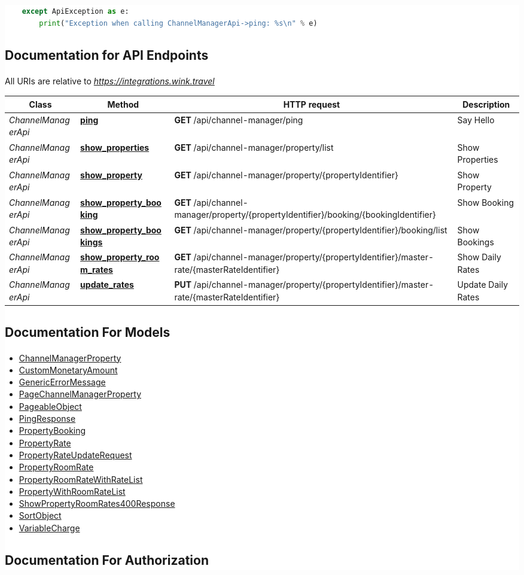 ```python
    except ApiException as e:
        print("Exception when calling ChannelManagerApi->ping: %s\n" % e)

```

## Documentation for API Endpoints

All URIs are relative to *https://integrations.wink.travel*

Class | Method | HTTP request | Description
------------ | ------------- | ------------- | -------------
*ChannelManagerApi* | [**ping**](docs/ChannelManagerApi.md#ping) | **GET** /api/channel-manager/ping | Say Hello
*ChannelManagerApi* | [**show_properties**](docs/ChannelManagerApi.md#show_properties) | **GET** /api/channel-manager/property/list | Show Properties
*ChannelManagerApi* | [**show_property**](docs/ChannelManagerApi.md#show_property) | **GET** /api/channel-manager/property/{propertyIdentifier} | Show Property
*ChannelManagerApi* | [**show_property_booking**](docs/ChannelManagerApi.md#show_property_booking) | **GET** /api/channel-manager/property/{propertyIdentifier}/booking/{bookingIdentifier} | Show Booking
*ChannelManagerApi* | [**show_property_bookings**](docs/ChannelManagerApi.md#show_property_bookings) | **GET** /api/channel-manager/property/{propertyIdentifier}/booking/list | Show Bookings
*ChannelManagerApi* | [**show_property_room_rates**](docs/ChannelManagerApi.md#show_property_room_rates) | **GET** /api/channel-manager/property/{propertyIdentifier}/master-rate/{masterRateIdentifier} | Show Daily Rates
*ChannelManagerApi* | [**update_rates**](docs/ChannelManagerApi.md#update_rates) | **PUT** /api/channel-manager/property/{propertyIdentifier}/master-rate/{masterRateIdentifier} | Update Daily Rates


## Documentation For Models

 - [ChannelManagerProperty](docs/ChannelManagerProperty.md)
 - [CustomMonetaryAmount](docs/CustomMonetaryAmount.md)
 - [GenericErrorMessage](docs/GenericErrorMessage.md)
 - [PageChannelManagerProperty](docs/PageChannelManagerProperty.md)
 - [PageableObject](docs/PageableObject.md)
 - [PingResponse](docs/PingResponse.md)
 - [PropertyBooking](docs/PropertyBooking.md)
 - [PropertyRate](docs/PropertyRate.md)
 - [PropertyRateUpdateRequest](docs/PropertyRateUpdateRequest.md)
 - [PropertyRoomRate](docs/PropertyRoomRate.md)
 - [PropertyRoomRateWithRateList](docs/PropertyRoomRateWithRateList.md)
 - [PropertyWithRoomRateList](docs/PropertyWithRoomRateList.md)
 - [ShowPropertyRoomRates400Response](docs/ShowPropertyRoomRates400Response.md)
 - [SortObject](docs/SortObject.md)
 - [VariableCharge](docs/VariableCharge.md)


<a id="documentation-for-authorization"></a>
## Documentation For Authorization
